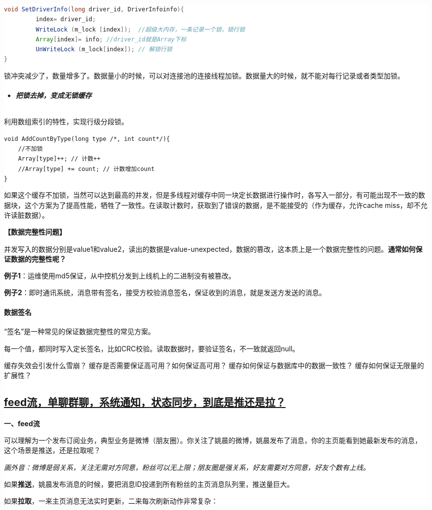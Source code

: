 ```java
void SetDriverInfo(long driver_id, DriverInfoinfo){
         index= driver_id;
         WriteLock (m_lock [index]);  //超级大内存，一条记录一个锁，锁行锁
         Array[index]= info; //driver_id就是Array下标
         UnWriteLock (m_lock[index]); // 解锁行锁
}
```

锁冲突减少了，数量增多了。数据量小的时候，可以对连接池的连接线程加锁。数据量大的时候，就不能对每行记录或者类型加锁。

- ###### **把锁去掉，变成无锁缓存**

利用数组索引的特性，实现行级分段锁。

```
void AddCountByType(long type /*, int count*/){
	//不加锁
    Array[type]++; // 计数++
    //Array[type] += count; // 计数增加count
}
```

如果这个缓存不加锁，当然可以达到最高的并发，但是多线程对缓存中同一块定长数据进行操作时，各写入一部分，有可能出现不一致的数据块，这个方案为了提高性能，牺牲了一致性。在读取计数时，获取到了错误的数据，是不能接受的（作为缓存，允许cache miss，却不允许读脏数据）。

**【数据完整性问题】**

并发写入的数据分别是value1和value2，读出的数据是value-unexpected，数据的篡改，这本质上是一个数据完整性的问题。**通常如何保证数据的完整性呢？**

**例子1**：运维使用md5保证，从中控机分发到上线机上的二进制没有被篡改。

**例子2**：即时通讯系统，消息带有签名，接受方校验消息签名，保证收到的消息，就是发送方发送的消息。

#### 数据签名

“签名”是一种常见的保证数据完整性的常见方案。

每一个值，都同时写入定长签名，比如CRC校验。读取数据时，要验证签名，不一致就返回null。



缓存失效会引发什么雪崩？
缓存是否需要保证高可用？如何保证高可用？
缓存如何保证与数据库中的数据一致性？
缓存如何保证无限量的扩展性？

## [feed流，单聊群聊，系统通知，状态同步，到底是推还是拉？](https://mp.weixin.qq.com/s/54yEWWet9mFztv1fO_GTqQ)

**一、feed流**

可以理解为一个发布订阅业务，典型业务是微博（朋友圈）。你关注了姚晨的微博，姚晨发布了消息，你的主页能看到她最新发布的消息，这个场景是推送，还是拉取呢？

*画外音：微博是弱关系，关注无需对方同意，粉丝可以无上限；朋友圈是强关系，好友需要对方同意，好友个数有上线。*

如果**推送**，姚晨发布消息的时候，要把消息ID投递到所有粉丝的主页消息队列里，推送量巨大。

如果**拉取**，一来主页消息无法实时更新，二来每次刷新动作非常复杂：

